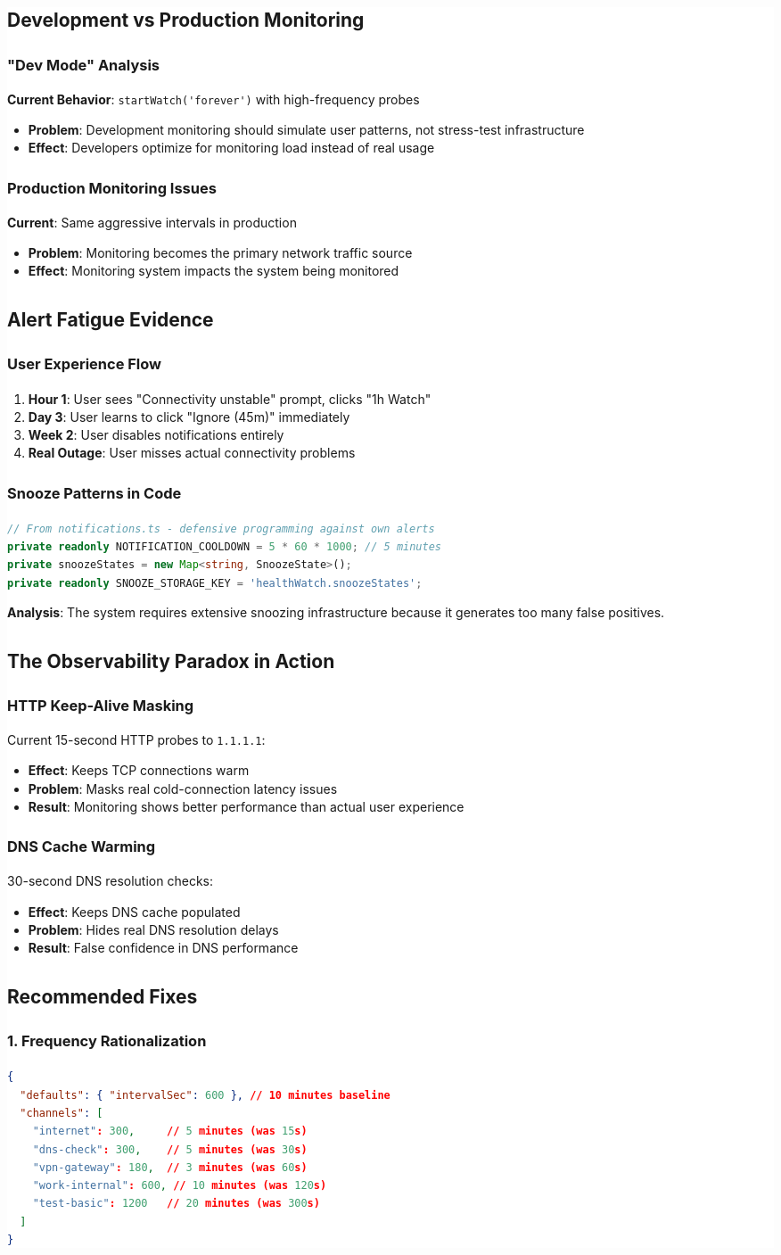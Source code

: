 ## Development vs Production Monitoring

### "Dev Mode" Analysis
**Current Behavior**: `startWatch('forever')` with high-frequency probes
- **Problem**: Development monitoring should simulate user patterns, not stress-test infrastructure
- **Effect**: Developers optimize for monitoring load instead of real usage

### Production Monitoring Issues
**Current**: Same aggressive intervals in production
- **Problem**: Monitoring becomes the primary network traffic source
- **Effect**: Monitoring system impacts the system being monitored

## Alert Fatigue Evidence

### User Experience Flow
1. **Hour 1**: User sees "Connectivity unstable" prompt, clicks "1h Watch"
2. **Day 3**: User learns to click "Ignore (45m)" immediately  
3. **Week 2**: User disables notifications entirely
4. **Real Outage**: User misses actual connectivity problems

### Snooze Patterns in Code
```typescript
// From notifications.ts - defensive programming against own alerts
private readonly NOTIFICATION_COOLDOWN = 5 * 60 * 1000; // 5 minutes
private snoozeStates = new Map<string, SnoozeState>();
private readonly SNOOZE_STORAGE_KEY = 'healthWatch.snoozeStates';
```

**Analysis**: The system requires extensive snoozing infrastructure because it generates too many false positives.

## The Observability Paradox in Action

### HTTP Keep-Alive Masking
Current 15-second HTTP probes to `1.1.1.1`:
- **Effect**: Keeps TCP connections warm
- **Problem**: Masks real cold-connection latency issues
- **Result**: Monitoring shows better performance than actual user experience

### DNS Cache Warming
30-second DNS resolution checks:
- **Effect**: Keeps DNS cache populated
- **Problem**: Hides real DNS resolution delays
- **Result**: False confidence in DNS performance

## Recommended Fixes

### 1. Frequency Rationalization
```json
{
  "defaults": { "intervalSec": 600 }, // 10 minutes baseline
  "channels": [
    "internet": 300,     // 5 minutes (was 15s)
    "dns-check": 300,    // 5 minutes (was 30s)
    "vpn-gateway": 180,  // 3 minutes (was 60s) 
    "work-internal": 600, // 10 minutes (was 120s)
    "test-basic": 1200   // 20 minutes (was 300s)
  ]
}
```